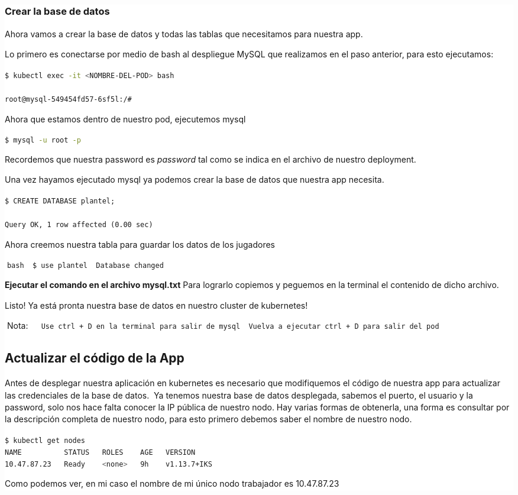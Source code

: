 ### Crear la base de datos

Ahora vamos a crear la base de datos y todas las tablas que necesitamos para nuestra app. 

Lo primero es conectarse por medio de bash al despliegue MySQL que realizamos en el paso anterior, para esto ejecutamos:

```bash
$ kubectl exec -it <NOMBRE-DEL-POD> bash

root@mysql-549454fd57-6sf5l:/# 
```
Ahora que estamos dentro de nuestro pod, ejecutemos mysql 

```bash
$ mysql -u root -p 
```
Recordemos que nuestra password es *password* tal como se indica en el archivo de nuestro deployment. 

Una vez hayamos ejecutado mysql ya podemos crear la base de datos que nuestra app necesita.


```mysql
$ CREATE DATABASE plantel;

Query OK, 1 row affected (0.00 sec)
```

Ahora creemos nuestra tabla para guardar los datos de los jugadores

 ```bash
 $ use plantel
 Database changed
 ```
 
**Ejecutar el comando en el archivo mysql.txt** Para lograrlo copiemos y peguemos en la terminal el contenido de dicho archivo. 

Listo! Ya está pronta nuestra base de datos en nuestro cluster de kubernetes!

 Nota:
 ```
 Use ctrl + D en la terminal para salir de mysql
 Vuelva a ejecutar ctrl + D para salir del pod
 ```

## Actualizar el código de la App

Antes de desplegar nuestra aplicación en kubernetes es necesario que modifiquemos el código de nuestra app para actualizar las credenciales de la base de datos. 
Ya tenemos nuestra base de datos desplegada, sabemos el puerto, el usuario y la password, solo nos hace falta conocer la IP pública de nuestro nodo. Hay varias formas de obtenerla, una forma es consultar por la descripción completa de nuestro nodo, para esto primero debemos saber el nombre de nuestro nodo. 

```bash
$ kubectl get nodes
NAME          STATUS   ROLES    AGE   VERSION
10.47.87.23   Ready    <none>   9h    v1.13.7+IKS
```
Como podemos ver, en mi caso el nombre de mi único nodo trabajador es 10.47.87.23
